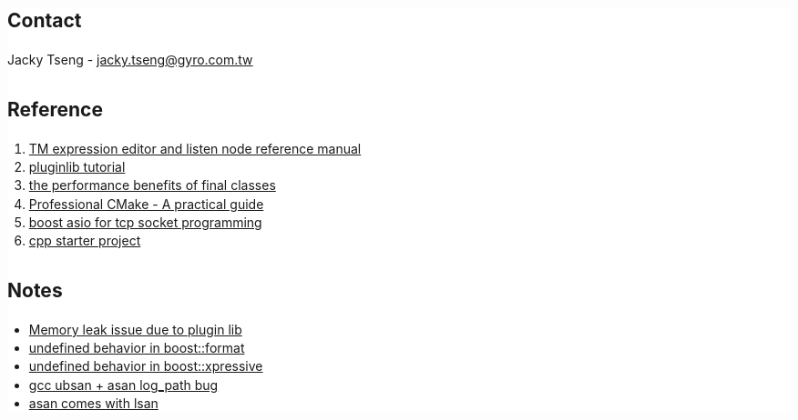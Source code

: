 ## Contact

Jacky Tseng - jacky.tseng@gyro.com.tw

## Reference

1.  [TM expression editor and listen node reference manual](https://www.tm-robot.com/en/wpdmdownload/expression-editor-manual_sw1-82/)
2.  [pluginlib tutorial](http://wiki.ros.org/pluginlib/Tutorials/Writing%20and%20Using%20a%20Simple%20Plugin)
3.  [the performance benefits of final classes](https://devblogs.microsoft.com/cppblog/the-performance-benefits-of-final-classes/)
4.  [Professional CMake - A practical guide](https://crascit.com/professional-cmake/)
5.  [boost asio for tcp socket programming](https://www.boost.org/doc/libs/1_58_0/doc/html/boost_asio.html)
6.  [cpp starter project](https://github.com/lefticus/cpp_starter_project)

## Notes

-   [Memory leak issue due to plugin lib](https://github.com/ros/class_loader/issues/131)
-   [undefined behavior in boost::format](https://svn.boost.org/trac10/ticket/11632)
-   [undefined behavior in boost::xpressive](https://github.com/boostorg/xpressive/issues/14)
-   [gcc ubsan + asan log_path bug](https://gcc.gnu.org/bugzilla/show_bug.cgi?id=94328)
-   [asan comes with lsan](https://github.com/google/sanitizers/wiki/AddressSanitizerLeakSanitizer)
